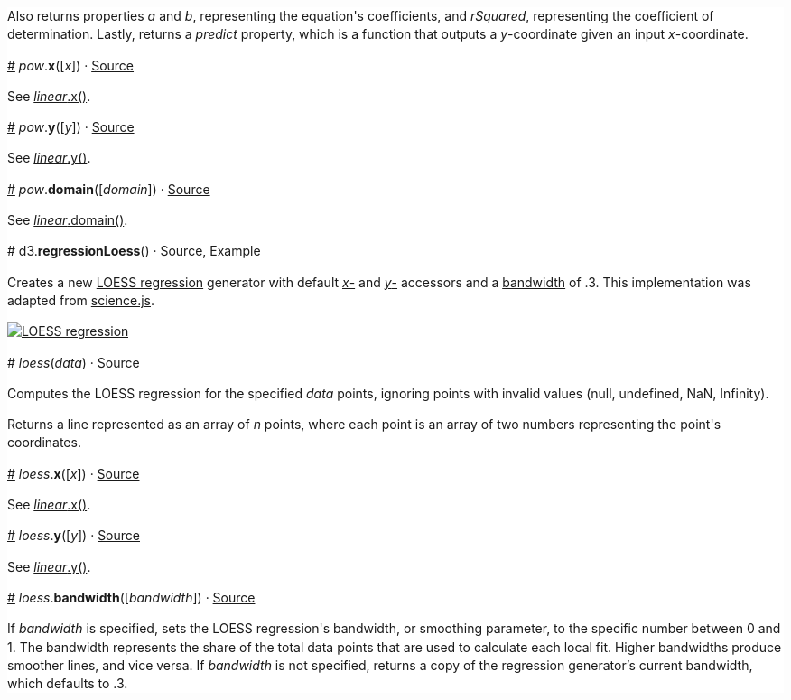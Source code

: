 Also returns properties <em>a</em> and <em>b</em>, representing the equation's coefficients, and <em>rSquared</em>, representing the coefficient of determination. Lastly, returns a <em>predict</em> property, which is a function that outputs a <em>y</em>-coordinate given an input <em>x</em>-coordinate.

<a name="pow_x" href="#pow_x">#</a> <i>pow</i>.<b>x</b>([<i>x</i>]) · [Source](https://github.com/harrystevens/d3-regression/blob/master/src/power.js#L54 "Source")

See [<em>linear</em>.x()](#linear_x).

<a name="pow_y" href="#pow_y">#</a> <i>pow</i>.<b>y</b>([<i>y</i>]) · [Source](https://github.com/harrystevens/d3-regression/blob/master/src/power.js#L58 "Source")

See [<em>linear</em>.y()](#linear_y).

<a name="pow_domain" href="#pow_domain">#</a> <i>pow</i>.<b>domain</b>([<i>domain</i>]) · [Source](https://github.com/harrystevens/d3-regression/blob/master/src/power.js#L50 "Source")

See [<em>linear</em>.domain()](#linear_domain).

<a name="regressionLoess" href="#regressionLoess">#</a> d3.<b>regressionLoess</b>() · [Source](https://github.com/harrystevens/d3-regression/blob/master/src/loess.js "Source"), [Example](https://observablehq.com/@harrystevens/loess-regression "Example")

Creates a new [LOESS regression](https://en.wikipedia.org/wiki/Local_regression) generator with default [<em>x</em>-](#loess_x) and [<em>y</em>-](#loess_y) accessors and a [bandwidth](#loess_bandwidth) of .3. This implementation was adapted from [science.js](https://github.com/jasondavies/science.js).

[<img alt="LOESS regression" src="https://raw.githubusercontent.com/harrystevens/d3-regression/master/img/loess.png" width="250">](https://observablehq.com/@harrystevens/loess-regression)

<a name="_loess" href="#_loess">#</a> <i>loess</i>(<i>data</i>) · [Source](https://github.com/harrystevens/d3-regression/blob/master/src/loess.js#L14 "Source")

Computes the LOESS regression for the specified *data* points, ignoring points with invalid values (null, undefined, NaN, Infinity).

Returns a line represented as an array of <em>n</em> points, where each point is an array of two numbers representing the point's coordinates.

<a name="loess_x" href="#loess_x">#</a> <i>loess</i>.<b>x</b>([<i>x</i>]) · [Source](https://github.com/harrystevens/d3-regression/blob/master/src/loess.js#L81 "Source")

See [<em>linear</em>.x()](#linear_x).

<a name="loess_y" href="#loess_y">#</a> <i>loess</i>.<b>y</b>([<i>y</i>]) · [Source](https://github.com/harrystevens/d3-regression/blob/master/src/loess.js#L85 "Source")

See [<em>linear</em>.y()](#linear_y).

<a name="loess_bandwidth" href="#loess_bandwidth">#</a> <i>loess</i>.<b>bandwidth</b>([<i>bandwidth</i>]) · [Source](https://github.com/harrystevens/d3-regression/blob/master/src/loess.js#L77 "Source")

If <em>bandwidth</em> is specified, sets the LOESS regression's bandwidth, or smoothing parameter, to the specific number between 0 and 1. The bandwidth represents the share of the total data points that are used to calculate each local fit. Higher bandwidths produce smoother lines, and vice versa. If <em>bandwidth</em> is not specified, returns a copy of the regression generator’s current bandwidth, which defaults to .3.